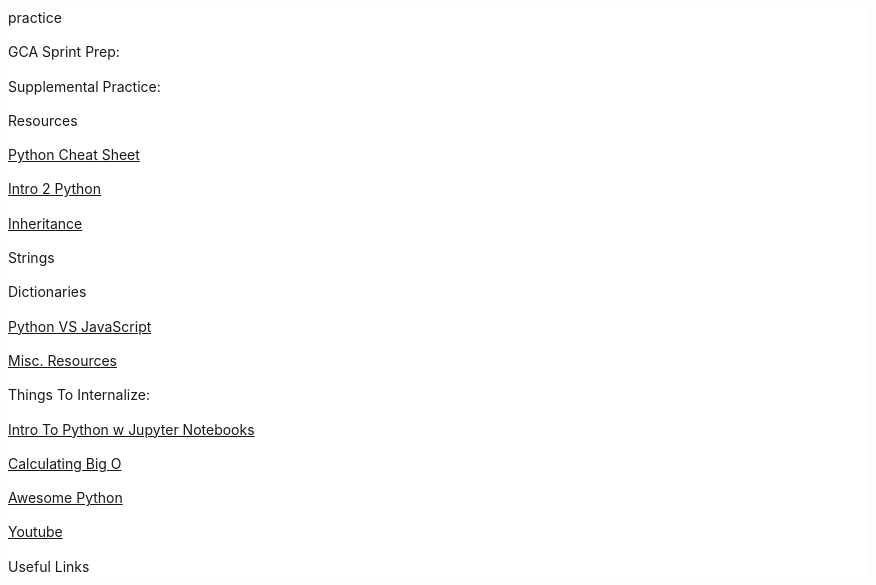 <span class="text-4505230f--UIH300-2063425d--textContentFamily-49a318e1--navButtonLabel-14a4968f"><span class="text-4505230f--InfoH200-3a8a7a86--textContentFamily-49a318e1">practice</span></span>

<span class="text-4505230f--UIH300-2063425d--textContentFamily-49a318e1--navButtonLabel-14a4968f">GCA Sprint Prep:</span>

<span class="text-4505230f--UIH300-2063425d--textContentFamily-49a318e1--navButtonLabel-14a4968f">Supplemental Practice:</span>

<span class="text-4505230f--UIH300-2063425d--textContentFamily-49a318e1--navButtonLabel-14a4968f"><span class="text-4505230f--InfoH200-3a8a7a86--textContentFamily-49a318e1">Resources</span></span>

<a href="../../../resources/python-cheat-sheet.html" class="navButton-94f2579c--navButtonClickable-161b88ca"><span class="text-4505230f--UIH300-2063425d--textContentFamily-49a318e1--navButtonLabel-14a4968f">Python Cheat Sheet</span></a>

<a href="../../../resources/intro-2-python.html" class="navButton-94f2579c--navButtonClickable-161b88ca"><span class="text-4505230f--UIH300-2063425d--textContentFamily-49a318e1--navButtonLabel-14a4968f">Intro 2 Python</span></a>

<a href="../../../resources/untitled-2.html" class="navButton-94f2579c--navButtonClickable-161b88ca"><span class="text-4505230f--UIH300-2063425d--textContentFamily-49a318e1--navButtonLabel-14a4968f">Inheritance</span></a>

<span class="text-4505230f--UIH300-2063425d--textContentFamily-49a318e1--navButtonLabel-14a4968f">Strings</span>

<span class="text-4505230f--UIH300-2063425d--textContentFamily-49a318e1--navButtonLabel-14a4968f">Dictionaries</span>

<a href="../../../resources/python-vs-javascript.html" class="navButton-94f2579c--navButtonClickable-161b88ca"><span class="text-4505230f--UIH300-2063425d--textContentFamily-49a318e1--navButtonLabel-14a4968f">Python VS JavaScript</span></a>

<a href="../../../resources/untitled-1.html" class="navButton-94f2579c--navButtonClickable-161b88ca"><span class="text-4505230f--UIH300-2063425d--textContentFamily-49a318e1--navButtonLabel-14a4968f">Misc. Resources</span></a>

<span class="text-4505230f--UIH300-2063425d--textContentFamily-49a318e1--navButtonLabel-14a4968f">Things To Internalize:</span>

<a href="../../../resources/intro-to-python-w-jupyter-notebooks.html" class="navButton-94f2579c--navButtonClickable-161b88ca"><span class="text-4505230f--UIH300-2063425d--textContentFamily-49a318e1--navButtonLabel-14a4968f">Intro To Python w Jupyter Notebooks</span></a>

<a href="../../../resources/calculating-big-o.html" class="navButton-94f2579c--navButtonClickable-161b88ca"><span class="text-4505230f--UIH300-2063425d--textContentFamily-49a318e1--navButtonLabel-14a4968f">Calculating Big O</span></a>

<a href="../../../resources/awesome-python.html" class="navButton-94f2579c--navButtonClickable-161b88ca"><span class="text-4505230f--UIH300-2063425d--textContentFamily-49a318e1--navButtonLabel-14a4968f">Awesome Python</span></a>

<a href="../../../resources/youtube.html" class="navButton-94f2579c--navButtonClickable-161b88ca"><span class="text-4505230f--UIH300-2063425d--textContentFamily-49a318e1--navButtonLabel-14a4968f">Youtube</span></a>

<span class="text-4505230f--UIH300-2063425d--textContentFamily-49a318e1--navButtonLabel-14a4968f">Useful Links</span>
